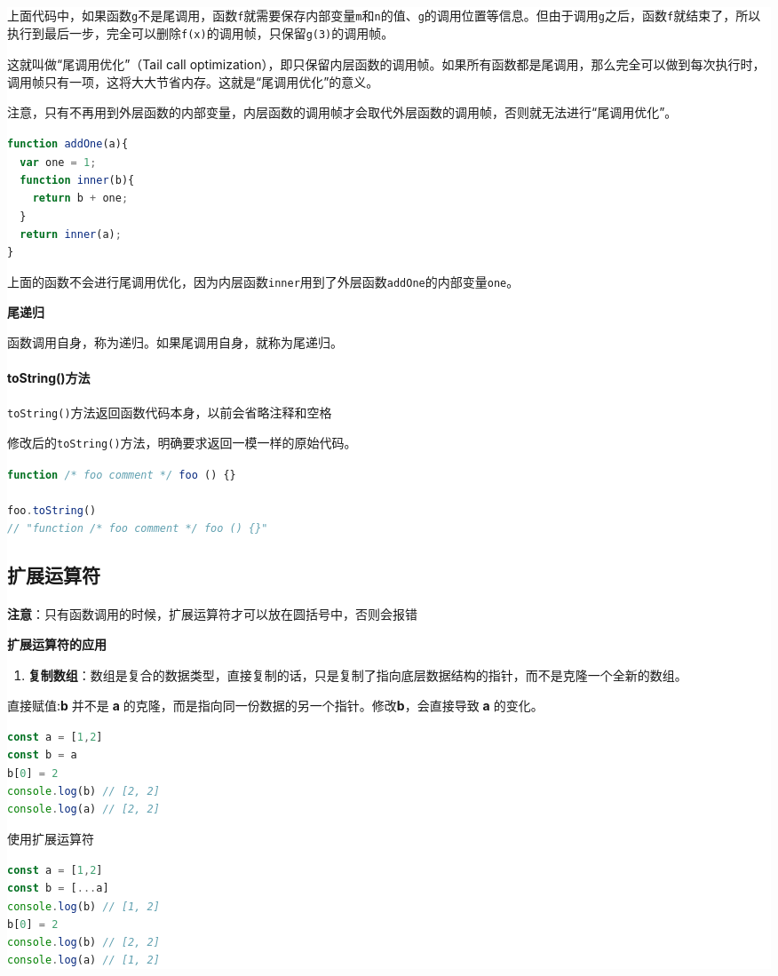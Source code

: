 上面代码中，如果函数`g`不是尾调用，函数`f`就需要保存内部变量`m`和`n`的值、`g`的调用位置等信息。但由于调用`g`之后，函数`f`就结束了，所以执行到最后一步，完全可以删除`f(x)`的调用帧，只保留`g(3)`的调用帧。

这就叫做“尾调用优化”（Tail call optimization），即只保留内层函数的调用帧。如果所有函数都是尾调用，那么完全可以做到每次执行时，调用帧只有一项，这将大大节省内存。这就是“尾调用优化”的意义。

注意，只有不再用到外层函数的内部变量，内层函数的调用帧才会取代外层函数的调用帧，否则就无法进行“尾调用优化”。

```javascript
function addOne(a){
  var one = 1;
  function inner(b){
    return b + one;
  }
  return inner(a);
}
```

上面的函数不会进行尾调用优化，因为内层函数`inner`用到了外层函数`addOne`的内部变量`one`。

**尾递归**

函数调用自身，称为递归。如果尾调用自身，就称为尾递归。

#### toString()方法

`toString()`方法返回函数代码本身，以前会省略注释和空格

修改后的`toString()`方法，明确要求返回一模一样的原始代码。

```javascript
function /* foo comment */ foo () {}

foo.toString()
// "function /* foo comment */ foo () {}"
```

## 扩展运算符

**注意**：只有函数调用的时候，扩展运算符才可以放在圆括号中，否则会报错

**扩展运算符的应用**

1. **复制数组**：数组是复合的数据类型，直接复制的话，只是复制了指向底层数据结构的指针，而不是克隆一个全新的数组。

直接赋值:**b** 并不是 **a** 的克隆，而是指向同一份数据的另一个指针。修改**b**，会直接导致 **a** 的变化。

```js
const a = [1,2]
const b = a
b[0] = 2
console.log(b) // [2, 2]
console.log(a) // [2, 2]
```



使用扩展运算符

```js 
const a = [1,2]
const b = [...a]
console.log(b) // [1, 2]
b[0] = 2
console.log(b) // [2, 2]
console.log(a) // [1, 2]
```


  [lastWord]: 'world'
  [keyA]: 'valueA',
  [keyB]: 'valueB'